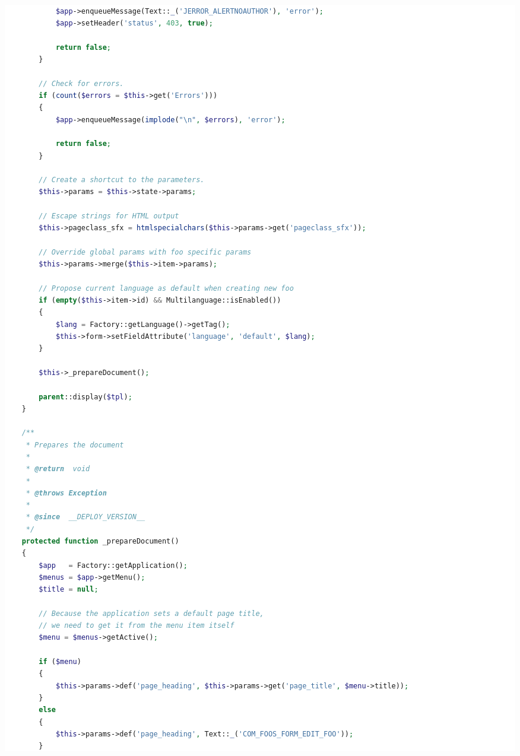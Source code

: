 ```php {numberLines: -2}
			$app->enqueueMessage(Text::_('JERROR_ALERTNOAUTHOR'), 'error');
			$app->setHeader('status', 403, true);

			return false;
		}

		// Check for errors.
		if (count($errors = $this->get('Errors')))
		{
			$app->enqueueMessage(implode("\n", $errors), 'error');

			return false;
		}

		// Create a shortcut to the parameters.
		$this->params = $this->state->params;

		// Escape strings for HTML output
		$this->pageclass_sfx = htmlspecialchars($this->params->get('pageclass_sfx'));

		// Override global params with foo specific params
		$this->params->merge($this->item->params);

		// Propose current language as default when creating new foo
		if (empty($this->item->id) && Multilanguage::isEnabled())
		{
			$lang = Factory::getLanguage()->getTag();
			$this->form->setFieldAttribute('language', 'default', $lang);
		}

		$this->_prepareDocument();

		parent::display($tpl);
	}

	/**
	 * Prepares the document
	 *
	 * @return  void
	 *
	 * @throws Exception
	 *
	 * @since  __DEPLOY_VERSION__
	 */
	protected function _prepareDocument()
	{
		$app   = Factory::getApplication();
		$menus = $app->getMenu();
		$title = null;

		// Because the application sets a default page title,
		// we need to get it from the menu item itself
		$menu = $menus->getActive();

		if ($menu)
		{
			$this->params->def('page_heading', $this->params->get('page_title', $menu->title));
		}
		else
		{
			$this->params->def('page_heading', Text::_('COM_FOOS_FORM_EDIT_FOO'));
		}

```